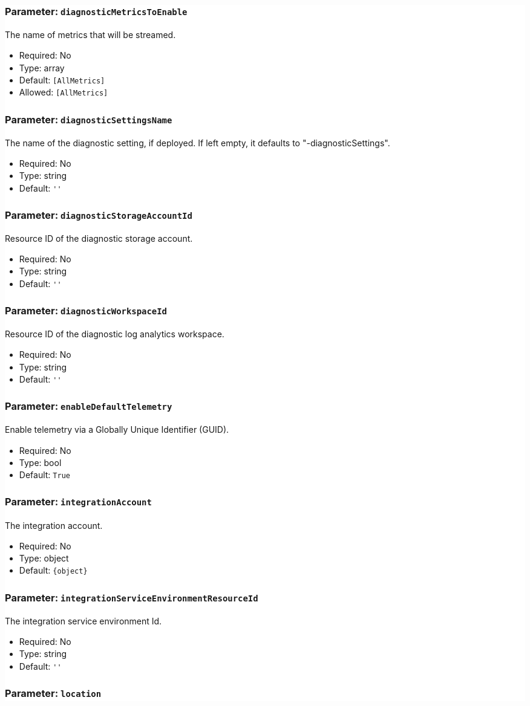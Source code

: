 ### Parameter: `diagnosticMetricsToEnable`

The name of metrics that will be streamed.
- Required: No
- Type: array
- Default: `[AllMetrics]`
- Allowed: `[AllMetrics]`

### Parameter: `diagnosticSettingsName`

The name of the diagnostic setting, if deployed. If left empty, it defaults to "<resourceName>-diagnosticSettings".
- Required: No
- Type: string
- Default: `''`

### Parameter: `diagnosticStorageAccountId`

Resource ID of the diagnostic storage account.
- Required: No
- Type: string
- Default: `''`

### Parameter: `diagnosticWorkspaceId`

Resource ID of the diagnostic log analytics workspace.
- Required: No
- Type: string
- Default: `''`

### Parameter: `enableDefaultTelemetry`

Enable telemetry via a Globally Unique Identifier (GUID).
- Required: No
- Type: bool
- Default: `True`

### Parameter: `integrationAccount`

The integration account.
- Required: No
- Type: object
- Default: `{object}`

### Parameter: `integrationServiceEnvironmentResourceId`

The integration service environment Id.
- Required: No
- Type: string
- Default: `''`

### Parameter: `location`
